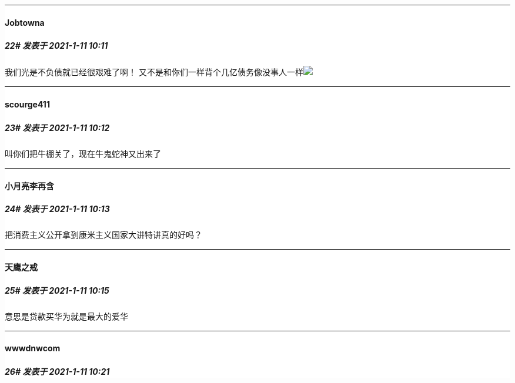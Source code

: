 

*****

####  Jobtowna  
##### 22#       发表于 2021-1-11 10:11




我们光是不负债就已经很艰难了啊！
又不是和你们一样背个几亿债务像没事人一样<img src="https://static.saraba1st.com/image/smiley/face2017/049.png" referrerpolicy="no-referrer">







*****

####  scourge411  
##### 23#       发表于 2021-1-11 10:12




叫你们把牛棚关了，现在牛鬼蛇神又出来了







*****

####  小月亮李再含  
##### 24#       发表于 2021-1-11 10:13




把消费主义公开拿到康米主义国家大讲特讲真的好吗？







*****

####  天鹰之戒  
##### 25#       发表于 2021-1-11 10:15




意思是贷款买华为就是最大的爱华







*****

####  wwwdnwcom  
##### 26#       发表于 2021-1-11 10:21
